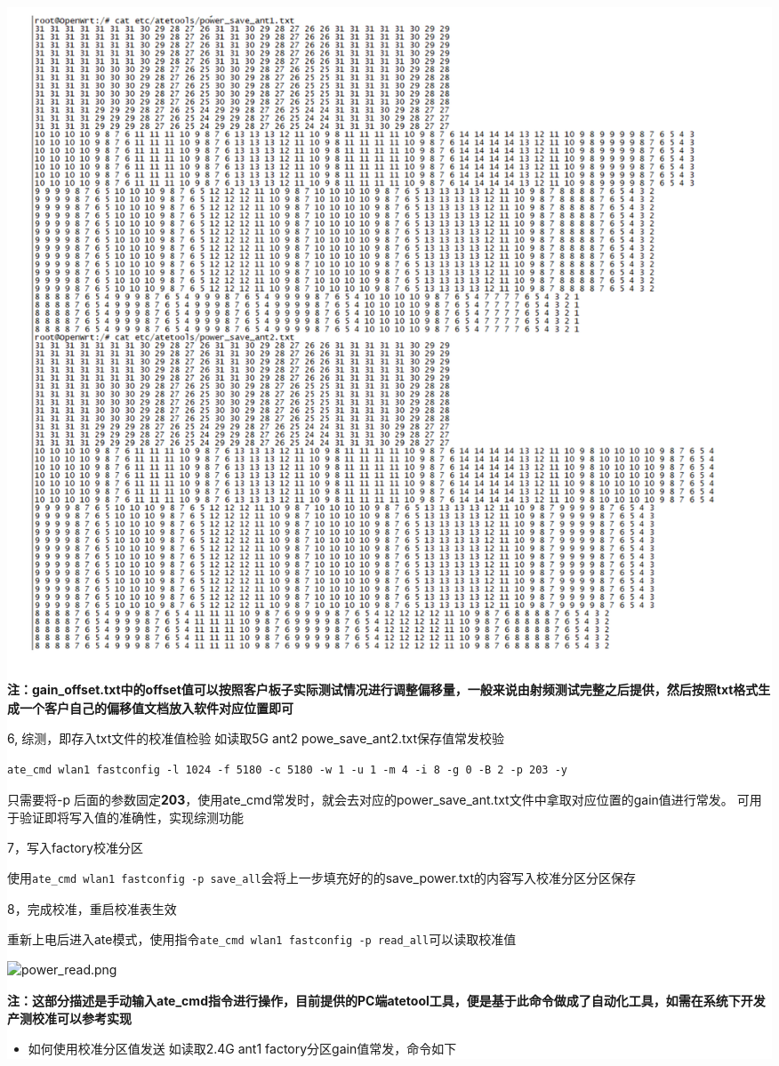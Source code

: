 ![power_offset.png](/assets/images/siflower_calibration/power_offset.png)

**注：gain_offset.txt中的offset值可以按照客户板子实际测试情况进行调整偏移量，一般来说由射频测试完整之后提供，然后按照txt格式生成一个客户自己的偏移值文档放入软件对应位置即可**

6, 综测，即存入txt文件的校准值检验
如读取5G ant2 powe_save_ant2.txt保存值常发校验

```ate_cmd wlan1 fastconfig -l 1024 -f 5180 -c 5180 -w 1 -u 1 -m 4 -i 8 -g 0 -B 2 -p 203 -y```

只需要将-p 后面的参数固定**203**，使用ate_cmd常发时，就会去对应的power_save_ant.txt文件中拿取对应位置的gain值进行常发。
可用于验证即将写入值的准确性，实现综测功能

7，写入factory校准分区

使用```ate_cmd wlan1 fastconfig -p save_all```会将上一步填充好的的save_power.txt的内容写入校准分区分区保存

8，完成校准，重启校准表生效

重新上电后进入ate模式，使用指令```ate_cmd wlan1 fastconfig -p read_all```可以读取校准值

![power_read.png](/assets/images/siflower_calibration/power_read.png)

**注：这部分描述是手动输入ate_cmd指令进行操作，目前提供的PC端atetool工具，便是基于此命令做成了自动化工具，如需在系统下开发产测校准可以参考实现**

- 如何使用校准分区值发送
如读取2.4G ant1 factory分区gain值常发，命令如下

```